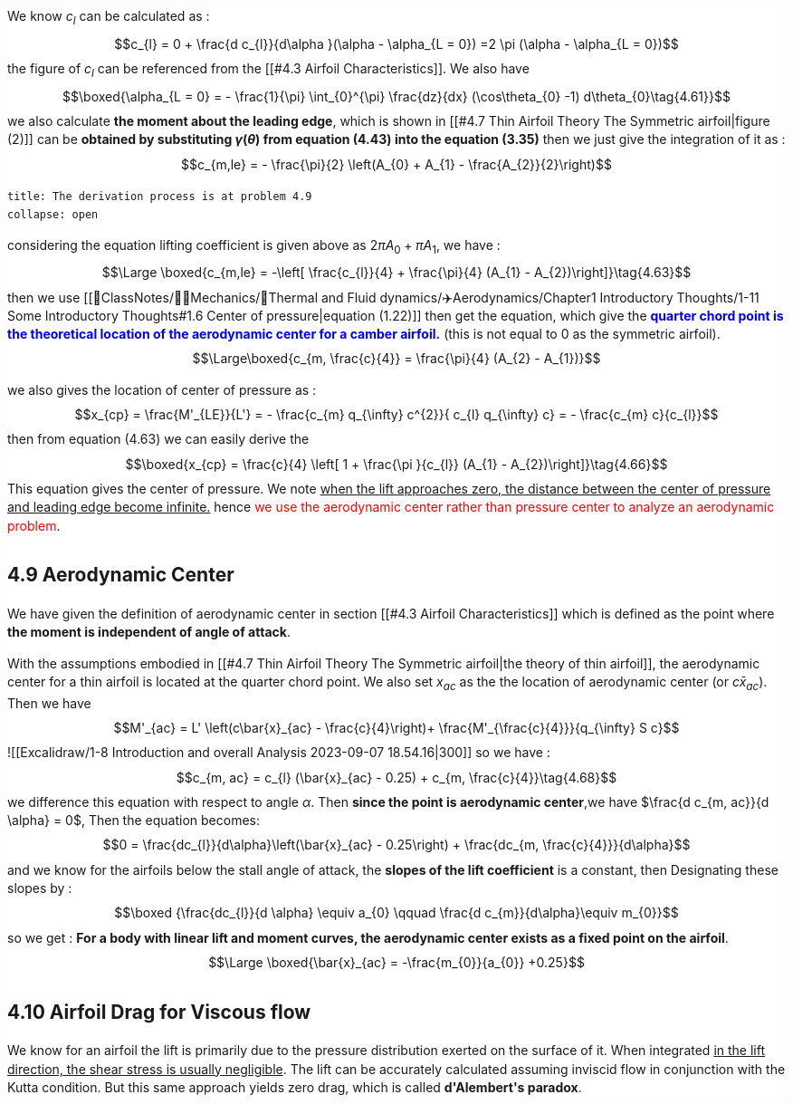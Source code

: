 We know $c_{l}$ can be calculated as :
$$c_{l} = 0 + \frac{d c_{l}}{d\alpha }(\alpha - \alpha_{L = 0}) =2 \pi (\alpha - \alpha_{L = 0})$$
the figure of $c_l$ can be referenced from the [[#4.3 Airfoil Characteristics]]. We also have 
$$\boxed{\alpha_{L = 0} = - \frac{1}{\pi} \int_{0}^{\pi} \frac{dz}{dx} (\cos\theta_{0} -1) d\theta_{0}\tag{4.61}}$$
we also calculate **the moment about the leading edge**, which is shown in [[#4.7 Thin Airfoil Theory The Symmetric airfoil|figure (2)]] can be **obtained by substituting $\gamma(\theta)$ from equation (4.43) into the equation (3.35)** then we just give the integration of it as : 
$$c_{m,le} = - \frac{\pi}{2} \left(A_{0} + A_{1} - \frac{A_{2}}{2}\right)$$
`````ad-todo 
title: The derivation process is at problem 4.9  
collapse: open
`````
considering the equation lifting coefficient is given above as $2 \pi A_{0} + \pi A_{1}$, we have : 
$$\Large \boxed{c_{m,le} = -\left[ \frac{c_{l}}{4}  +  \frac{\pi}{4} (A_{1} - A_{2})\right]}\tag{4.63}$$
then we use [[📘ClassNotes/👨‍🔧Mechanics/🌊Thermal and Fluid dynamics/✈️Aerodynamics/Chapter1 Introductory Thoughts/1-11 Some Introductory Thoughts#1.6 Center of pressure|equation (1.22)]] then get the equation, which give the <b><mark style="background: transparent; color: blue">quarter chord point is the theoretical location of the aerodynamic center for a camber airfoil.</mark></b> (this is not equal to 0 as the symmetric airfoil). 
$$\Large\boxed{c_{m, \frac{c}{4}} = \frac{\pi}{4} (A_{2} - A_{1})}$$

we also gives the location of center of pressure as :
$$x_{cp} =  \frac{M'_{LE}}{L'} = - \frac{c_{m} q_{\infty} c^{2}}{ c_{l} q_{\infty} c} = - \frac{c_{m} c}{c_{l}}$$
then from equation (4.63) we can easily derive the 
$$\boxed{x_{cp} = \frac{c}{4} \left[ 1 + \frac{\pi }{c_{l}} (A_{1}  - A_{2})\right]}\tag{4.66}$$
This equation gives the center of pressure. We note <u>when the lift approaches zero, the distance between the center of pressure and leading edge become infinite.</u> hence <mark style="background: transparent; color: red">we use the aerodynamic center rather than pressure center to analyze an aerodynamic problem</mark>. 

## 4.9 Aerodynamic Center 
We have given the definition of aerodynamic center in section [[#4.3 Airfoil Characteristics]] which is defined as the point where **the moment is independent of angle of attack**. 

With the assumptions embodied in [[#4.7 Thin Airfoil Theory The Symmetric airfoil|the theory of thin airfoil]], the aerodynamic center for a thin airfoil is located at the quarter chord point. We also set $x_{ac}$ as the the location of aerodynamic center (or $c\bar{x}_{ac}$). Then we have 
$$M'_{ac} = L' \left(c\bar{x}_{ac} - \frac{c}{4}\right)+ \frac{M'_{\frac{c}{4}}}{q_{\infty} S c}$$
![[Excalidraw/1-8 Introduction and overall  Analysis 2023-09-07 18.54.16|300]]
so we have : 
$$c_{m, ac} = c_{l} (\bar{x}_{ac} - 0.25) + c_{m, \frac{c}{4}}\tag{4.68}$$
we difference this equation with respect to angle $\alpha$. Then **since the point is aerodynamic center**,we have $\frac{d c_{m, ac}}{d \alpha} = 0$, Then the equation becomes: 
$$0 = \frac{dc_{l}}{d\alpha}\left(\bar{x}_{ac} - 0.25\right) + \frac{dc_{m, \frac{c}{4}}}{d\alpha}$$
and we know for the airfoils below the stall angle of attack, the **slopes of the lift coefficient** 
is a constant, then Designating these slopes by : 
$$\boxed {\frac{dc_{l}}{d \alpha} \equiv a_{0} \qquad  \frac{d c_{m}}{d\alpha}\equiv m_{0}}$$
so we get : **For a body with linear lift and moment curves, the aerodynamic center exists as a fixed point on the airfoil**. 
$$\Large \boxed{\bar{x}_{ac} = -\frac{m_{0}}{a_{0}} +0.25}$$
## 4.10 Airfoil Drag for Viscous flow 
We know for an airfoil the lift is primarily due to the pressure distribution exerted on the surface of it. When integrated <u>in the lift direction, the shear stress is usually negligible</u>. The lift can be accurately calculated assuming inviscid flow in  conjunction with the Kutta condition. But this same approach yields zero drag, which is called **d'Alembert's paradox**. 
